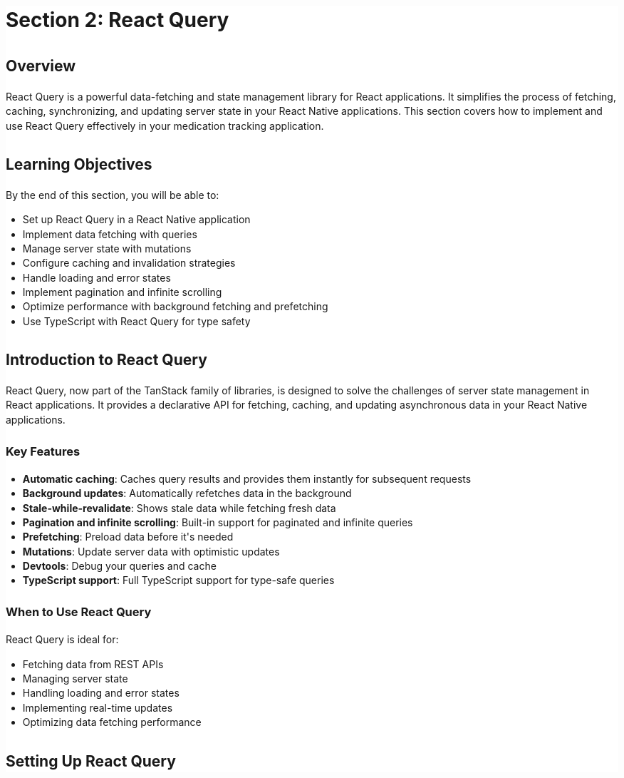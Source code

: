 # Section 2: React Query

## Overview

React Query is a powerful data-fetching and state management library for React applications. It simplifies the process of fetching, caching, synchronizing, and updating server state in your React Native applications. This section covers how to implement and use React Query effectively in your medication tracking application.

## Learning Objectives

By the end of this section, you will be able to:

- Set up React Query in a React Native application
- Implement data fetching with queries
- Manage server state with mutations
- Configure caching and invalidation strategies
- Handle loading and error states
- Implement pagination and infinite scrolling
- Optimize performance with background fetching and prefetching
- Use TypeScript with React Query for type safety

## Introduction to React Query

React Query, now part of the TanStack family of libraries, is designed to solve the challenges of server state management in React applications. It provides a declarative API for fetching, caching, and updating asynchronous data in your React Native applications.

### Key Features

- **Automatic caching**: Caches query results and provides them instantly for subsequent requests
- **Background updates**: Automatically refetches data in the background
- **Stale-while-revalidate**: Shows stale data while fetching fresh data
- **Pagination and infinite scrolling**: Built-in support for paginated and infinite queries
- **Prefetching**: Preload data before it's needed
- **Mutations**: Update server data with optimistic updates
- **Devtools**: Debug your queries and cache
- **TypeScript support**: Full TypeScript support for type-safe queries

### When to Use React Query

React Query is ideal for:

- Fetching data from REST APIs
- Managing server state
- Handling loading and error states
- Implementing real-time updates
- Optimizing data fetching performance

## Setting Up React Query
